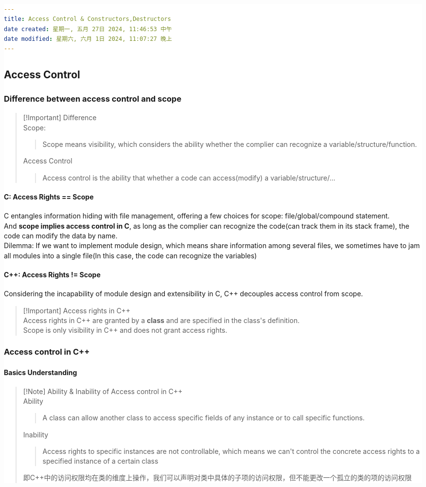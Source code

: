```yaml
---
title: Access Control & Constructors,Destructors
date created: 星期一, 五月 27日 2024, 11:46:53 中午
date modified: 星期六, 六月 1日 2024, 11:07:27 晚上
---
```


## Access Control

### Difference between access control and scope

> [!Important] Difference  
> Scope:
>
> >Scope means visibility, which considers the ability whether the complier can recognize a variable/structure/function.
>
> Access Control
>
> >Access control is the ability that whether a code can access(modify) a variable/structure/...

#### C: Access Rights == Scope

C entangles information hiding with file management, offering a few choices for scope: file/global/compound statement.  
And **scope implies access control in C**, as long as the complier can recognize the code(can track them in its stack frame), the code can modify the data by name.  
Dilemma: If we want to implement module design, which means share information among several files, we sometimes have to jam all modules into a single file(In this case, the code can recognize the variables)

#### C++: Access Rights != Scope

Considering the incapability of module design and extensibility in C, C++ decouples access control from scope.

> [!Important] Access rights in C++  
> Access rights in C++ are granted by a **class** and are specified in the class's definition.  
> Scope is only visibility in C++ and does not grant access rights.

### Access control in C++

#### Basics  Understanding

> [!Note] Ability & Inability of Access control in C++  
> Ability
>
> >A class can allow another class to access specific fields of any instance or to call specific functions.
>
> Inability
>
> >Access rights to specific instances are not controllable, which means we can't control the concrete access rights to a specified instance of a certain class
>
> 即C++中的访问权限均在类的维度上操作，我们可以声明对类中具体的子项的访问权限，但不能更改一个孤立的类的项的访问权限
